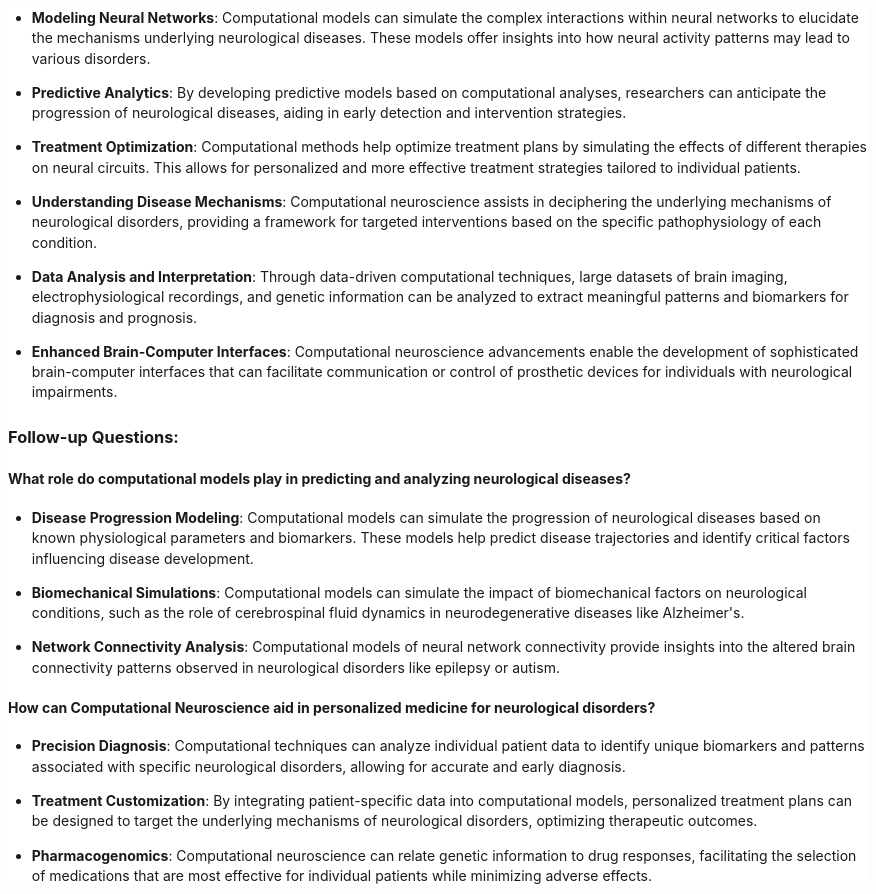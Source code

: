 - **Modeling Neural Networks**: Computational models can simulate the complex interactions within neural networks to elucidate the mechanisms underlying neurological diseases. These models offer insights into how neural activity patterns may lead to various disorders.

- **Predictive Analytics**: By developing predictive models based on computational analyses, researchers can anticipate the progression of neurological diseases, aiding in early detection and intervention strategies.

- **Treatment Optimization**: Computational methods help optimize treatment plans by simulating the effects of different therapies on neural circuits. This allows for personalized and more effective treatment strategies tailored to individual patients.

- **Understanding Disease Mechanisms**: Computational neuroscience assists in deciphering the underlying mechanisms of neurological disorders, providing a framework for targeted interventions based on the specific pathophysiology of each condition.

- **Data Analysis and Interpretation**: Through data-driven computational techniques, large datasets of brain imaging, electrophysiological recordings, and genetic information can be analyzed to extract meaningful patterns and biomarkers for diagnosis and prognosis.

- **Enhanced Brain-Computer Interfaces**: Computational neuroscience advancements enable the development of sophisticated brain-computer interfaces that can facilitate communication or control of prosthetic devices for individuals with neurological impairments.

### Follow-up Questions:

#### What role do computational models play in predicting and analyzing neurological diseases?

- **Disease Progression Modeling**: Computational models can simulate the progression of neurological diseases based on known physiological parameters and biomarkers. These models help predict disease trajectories and identify critical factors influencing disease development.

- **Biomechanical Simulations**: Computational models can simulate the impact of biomechanical factors on neurological conditions, such as the role of cerebrospinal fluid dynamics in neurodegenerative diseases like Alzheimer's.

- **Network Connectivity Analysis**: Computational models of neural network connectivity provide insights into the altered brain connectivity patterns observed in neurological disorders like epilepsy or autism.

#### How can Computational Neuroscience aid in personalized medicine for neurological disorders?

- **Precision Diagnosis**: Computational techniques can analyze individual patient data to identify unique biomarkers and patterns associated with specific neurological disorders, allowing for accurate and early diagnosis.

- **Treatment Customization**: By integrating patient-specific data into computational models, personalized treatment plans can be designed to target the underlying mechanisms of neurological disorders, optimizing therapeutic outcomes.

- **Pharmacogenomics**: Computational neuroscience can relate genetic information to drug responses, facilitating the selection of medications that are most effective for individual patients while minimizing adverse effects.
